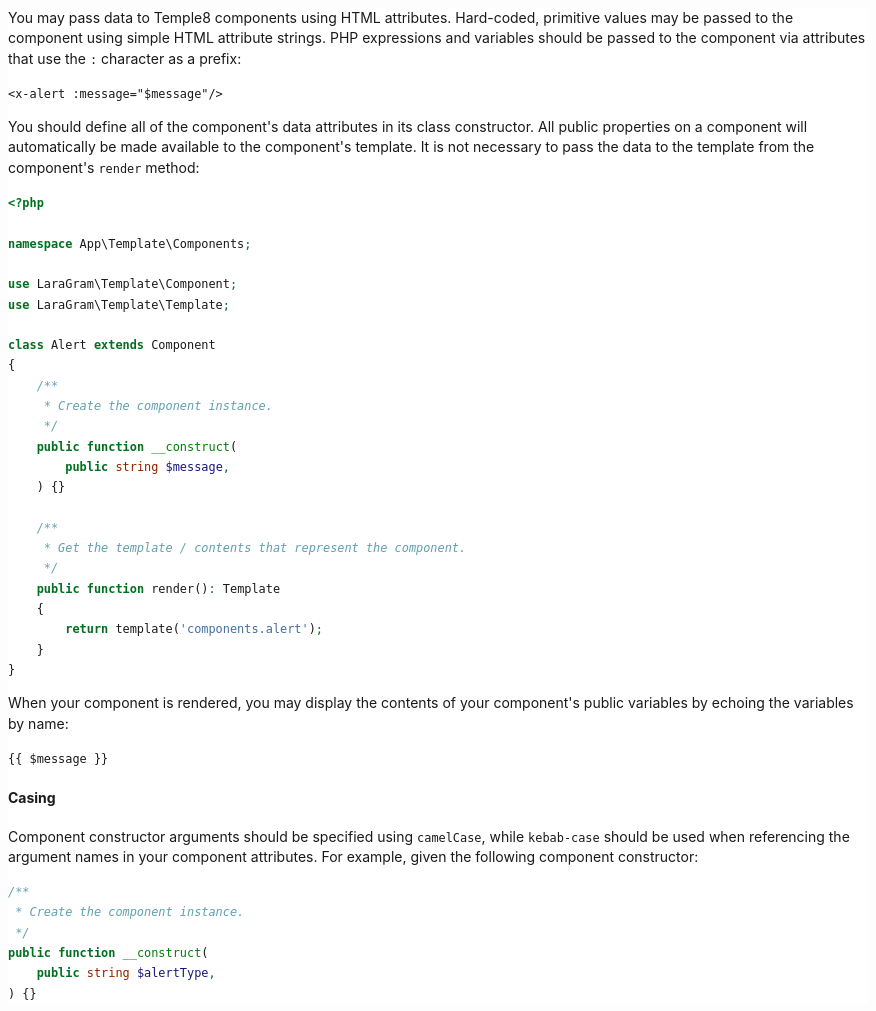 You may pass data to Temple8 components using HTML attributes. Hard-coded, primitive values may be passed to the component using simple HTML attribute strings. PHP expressions and variables should be passed to the component via attributes that use the `:` character as a prefix:

```blade
<x-alert :message="$message"/>
```

You should define all of the component's data attributes in its class constructor. All public properties on a component will automatically be made available to the component's template. It is not necessary to pass the data to the template from the component's `render` method:

```php
<?php

namespace App\Template\Components;

use LaraGram\Template\Component;
use LaraGram\Template\Template;

class Alert extends Component
{
    /**
     * Create the component instance.
     */
    public function __construct(
        public string $message,
    ) {}

    /**
     * Get the template / contents that represent the component.
     */
    public function render(): Template
    {
        return template('components.alert');
    }
}
```

When your component is rendered, you may display the contents of your component's public variables by echoing the variables by name:

```blade
{{ $message }}
```

<a name="casing"></a>
#### Casing

Component constructor arguments should be specified using `camelCase`, while `kebab-case` should be used when referencing the argument names in your component attributes. For example, given the following component constructor:

```php
/**
 * Create the component instance.
 */
public function __construct(
    public string $alertType,
) {}
```
